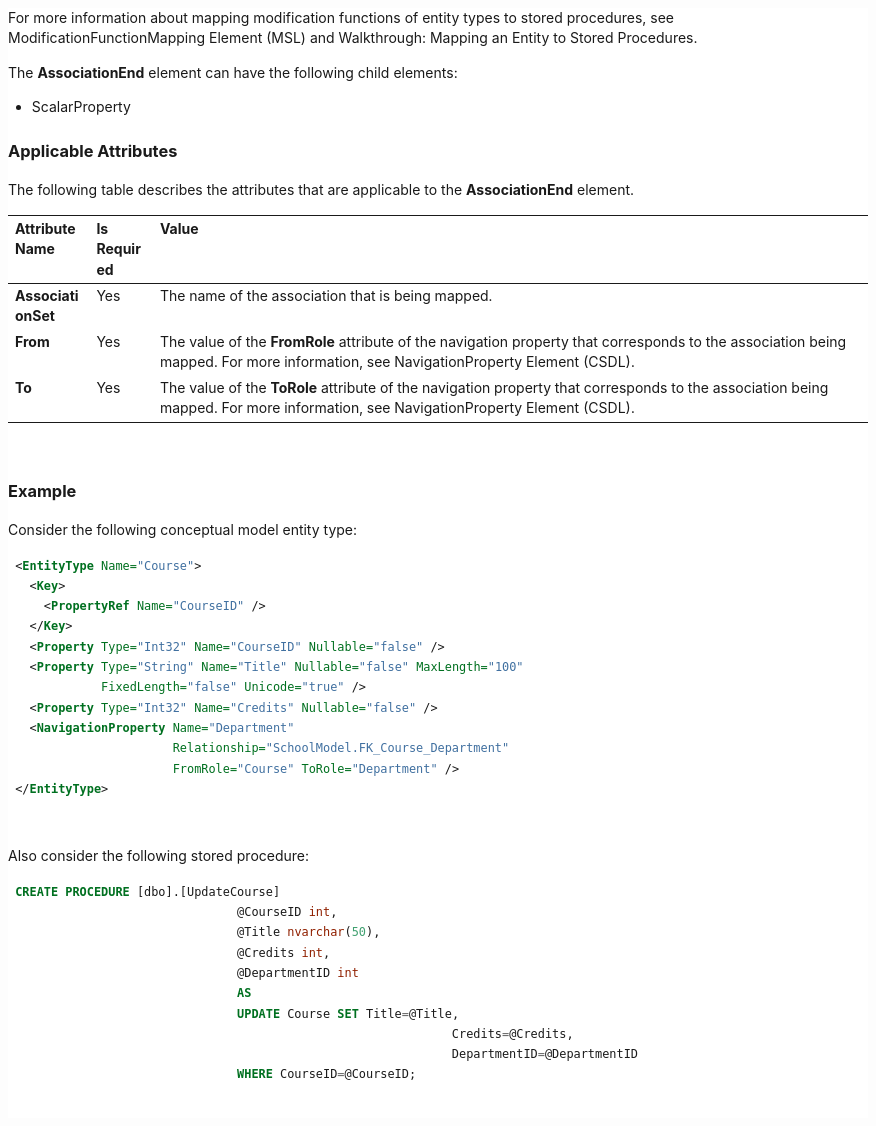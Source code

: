 For more information about mapping modification functions of entity types to stored procedures, see ModificationFunctionMapping Element (MSL) and Walkthrough: Mapping an Entity to Stored Procedures.

The **AssociationEnd** element can have the following child elements:

-   ScalarProperty

### Applicable Attributes

The following table describes the attributes that are applicable to the **AssociationEnd** element.

| Attribute Name     | Is Required | Value                                                                                                                                                                             |
|:-------------------|:------------|:----------------------------------------------------------------------------------------------------------------------------------------------------------------------------------|
| **AssociationSet** | Yes         | The name of the association that is being mapped.                                                                                                                                 |
| **From**           | Yes         | The value of the **FromRole** attribute of the navigation property that corresponds to the association being mapped. For more information, see NavigationProperty Element (CSDL). |
| **To**             | Yes         | The value of the **ToRole** attribute of the navigation property that corresponds to the association being mapped. For more information, see NavigationProperty Element (CSDL).   |

 

### Example

Consider the following conceptual model entity type:

``` xml
 <EntityType Name="Course">
   <Key>
     <PropertyRef Name="CourseID" />
   </Key>
   <Property Type="Int32" Name="CourseID" Nullable="false" />
   <Property Type="String" Name="Title" Nullable="false" MaxLength="100"
             FixedLength="false" Unicode="true" />
   <Property Type="Int32" Name="Credits" Nullable="false" />
   <NavigationProperty Name="Department"
                       Relationship="SchoolModel.FK_Course_Department"
                       FromRole="Course" ToRole="Department" />
 </EntityType>
```
 

Also consider the following stored procedure:

``` SQL
 CREATE PROCEDURE [dbo].[UpdateCourse]
                                @CourseID int,
                                @Title nvarchar(50),
                                @Credits int,
                                @DepartmentID int
                                AS
                                UPDATE Course SET Title=@Title,
                                                              Credits=@Credits,
                                                              DepartmentID=@DepartmentID
                                WHERE CourseID=@CourseID;
```
 
